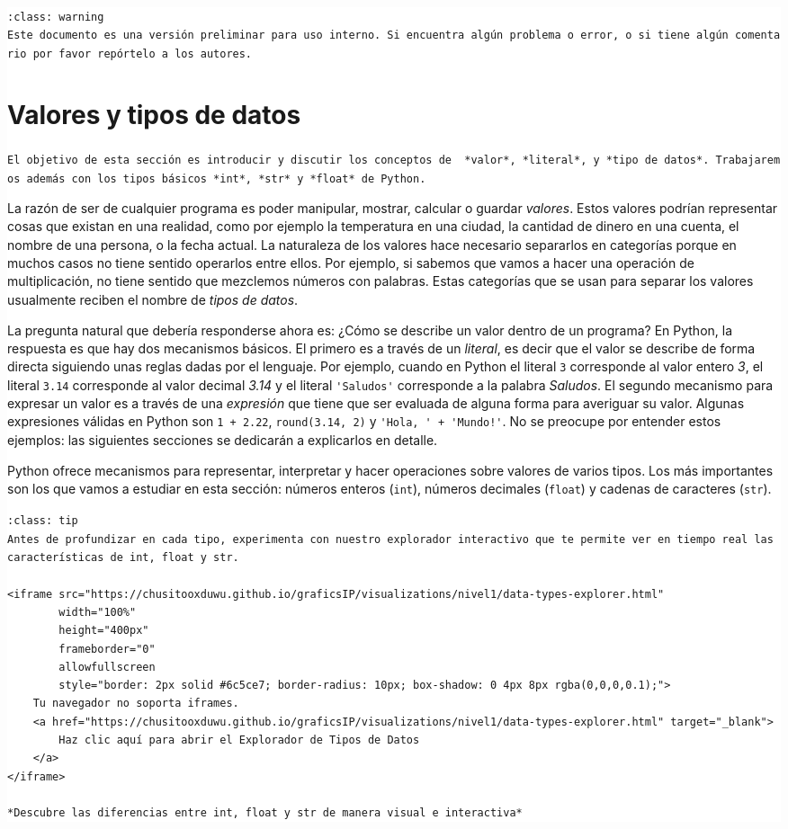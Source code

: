 ```{admonition} Versión borrador / preliminar
:class: warning
Este documento es una versión preliminar para uso interno. Si encuentra algún problema o error, o si tiene algún comentario por favor repórtelo a los autores.
```

# Valores y tipos de datos

```{admonition} Objetivo de la sección
El objetivo de esta sección es introducir y discutir los conceptos de  *valor*, *literal*, y *tipo de datos*. Trabajaremos además con los tipos básicos *int*, *str* y *float* de Python.
```

La razón de ser de cualquier programa es poder manipular, mostrar, calcular o guardar _valores_. Estos valores podrían representar cosas que existan en una realidad, como por ejemplo la temperatura en una ciudad, la cantidad de dinero en una cuenta, el nombre de una persona, o la fecha actual. La naturaleza de los valores hace necesario separarlos en categorías porque en muchos casos no tiene sentido operarlos entre ellos. Por ejemplo, si sabemos que vamos a hacer una operación de multiplicación, no tiene sentido que mezclemos números con palabras. Estas categorías que se usan para separar los valores usualmente reciben el nombre de _tipos de datos_.

La pregunta natural que debería responderse ahora es: ¿Cómo se describe un valor dentro de un programa? En Python, la respuesta es que hay dos mecanismos básicos. El primero es a través de un _literal_, es decir que el valor se describe de forma directa siguiendo unas reglas dadas por el lenguaje. Por ejemplo, cuando en Python el literal `3` corresponde al valor entero _3_, el literal `3.14` corresponde al valor decimal _3.14_ y el literal `'Saludos'` corresponde a la palabra _Saludos_. El segundo mecanismo para expresar un valor es a través de una _expresión_ que tiene que ser evaluada de alguna forma para averiguar su valor. Algunas expresiones válidas en Python son `1 + 2.22`, `round(3.14, 2)` y `'Hola, ' + 'Mundo!'`. No se preocupe por entender estos ejemplos: las siguientes secciones se dedicarán a explicarlos en detalle.

Python ofrece mecanismos para representar, interpretar y hacer operaciones sobre valores de varios tipos. Los más importantes son los que vamos a estudiar en esta sección: números enteros (`int`), números decimales (`float`) y cadenas de caracteres (`str`).

```{admonition} 🐍 Explorador Interactivo de Tipos de Datos
:class: tip
Antes de profundizar en cada tipo, experimenta con nuestro explorador interactivo que te permite ver en tiempo real las características de int, float y str.

<iframe src="https://chusitooxduwu.github.io/graficsIP/visualizations/nivel1/data-types-explorer.html"
        width="100%"
        height="400px"
        frameborder="0"
        allowfullscreen
        style="border: 2px solid #6c5ce7; border-radius: 10px; box-shadow: 0 4px 8px rgba(0,0,0,0.1);">
    Tu navegador no soporta iframes.
    <a href="https://chusitooxduwu.github.io/graficsIP/visualizations/nivel1/data-types-explorer.html" target="_blank">
        Haz clic aquí para abrir el Explorador de Tipos de Datos
    </a>
</iframe>

*Descubre las diferencias entre int, float y str de manera visual e interactiva*
```

